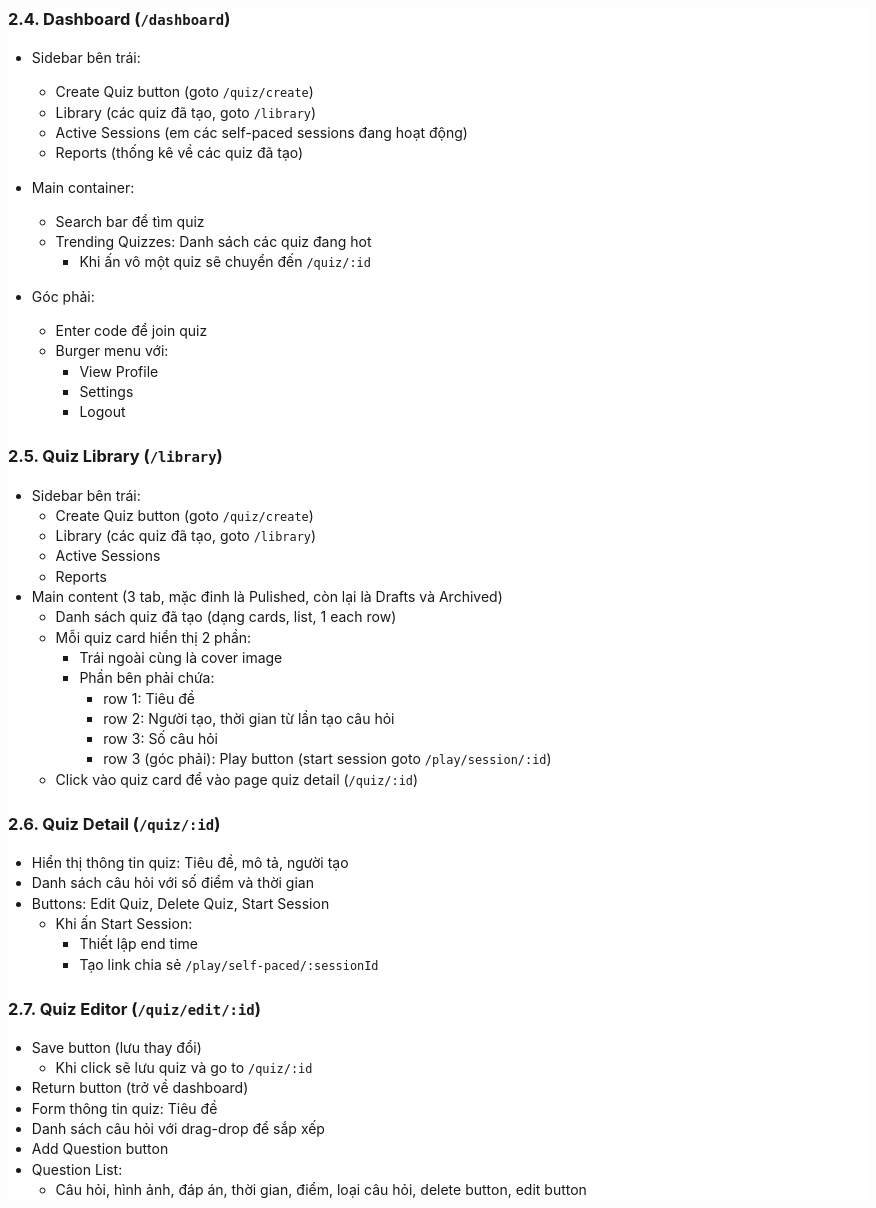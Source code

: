 ### 2.4. Dashboard (`/dashboard`)

- Sidebar bên trái:
  - Create Quiz button (goto `/quiz/create`)
  - Library (các quiz đã tạo, goto `/library`)
  - Active Sessions (em các self-paced sessions đang hoạt động)
  - Reports (thống kê về các quiz đã tạo)
- Main container:

  - Search bar để tìm quiz
  - Trending Quizzes: Danh sách các quiz đang hot
    - Khi ấn vô một quiz sẽ chuyển đến `/quiz/:id`

- Góc phải:
  - Enter code để join quiz
  - Burger menu với:
    - View Profile
    - Settings
    - Logout

### 2.5. Quiz Library (`/library`)

- Sidebar bên trái:
  - Create Quiz button (goto `/quiz/create`)
  - Library (các quiz đã tạo, goto `/library`)
  - Active Sessions
  - Reports
- Main content (3 tab, mặc đinh là Pulished, còn lại là Drafts và Archived)
  - Danh sách quiz đã tạo (dạng cards, list, 1 each row)
  - Mỗi quiz card hiển thị 2 phần:
    - Trái ngoài cùng là cover image
    - Phần bên phải chứa:
      - row 1: Tiêu đề
      - row 2: Người tạo, thời gian từ lần tạo câu hỏi
      - row 3: Số câu hỏi
      - row 3 (góc phải): Play button (start session goto `/play/session/:id`)
  - Click vào quiz card để vào page quiz detail (`/quiz/:id`)

### 2.6. Quiz Detail (`/quiz/:id`)

- Hiển thị thông tin quiz: Tiêu đề, mô tả, người tạo
- Danh sách câu hỏi với số điểm và thời gian
- Buttons: Edit Quiz, Delete Quiz, Start Session
  - Khi ấn Start Session:
    - Thiết lập end time
    - Tạo link chia sẻ `/play/self-paced/:sessionId`

### 2.7. Quiz Editor (`/quiz/edit/:id`)

- Save button (lưu thay đổi)
  - Khi click sẽ lưu quiz và go to `/quiz/:id`
- Return button (trở về dashboard)
- Form thông tin quiz: Tiêu đề
- Danh sách câu hỏi với drag-drop để sắp xếp
- Add Question button
- Question List:
  - Câu hỏi, hình ảnh, đáp án, thời gian, điểm, loại câu hỏi, delete button, edit button
